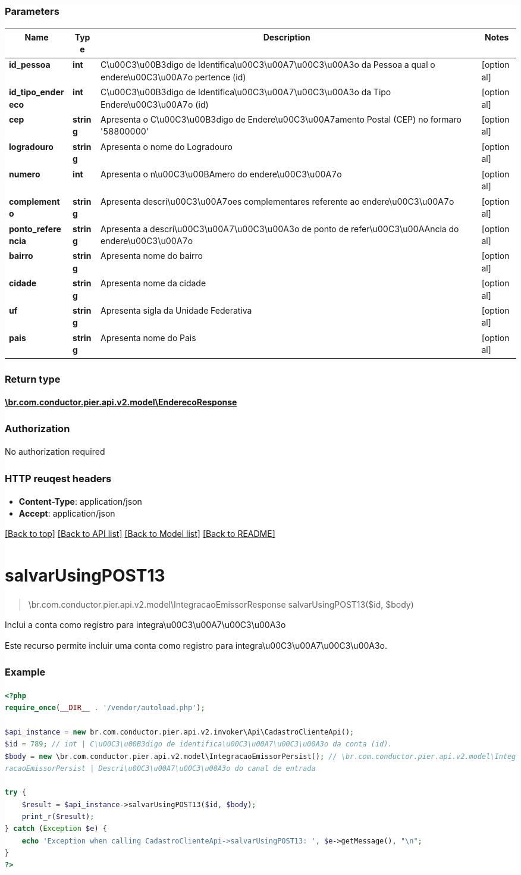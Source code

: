 ```php
```

### Parameters

Name | Type | Description  | Notes
------------- | ------------- | ------------- | -------------
 **id_pessoa** | **int**| C\u00C3\u00B3digo de Identifica\u00C3\u00A7\u00C3\u00A3o da Pessoa a qual o endere\u00C3\u00A7o pertence (id) | [optional] 
 **id_tipo_endereco** | **int**| C\u00C3\u00B3digo de Identifica\u00C3\u00A7\u00C3\u00A3o da Tipo Endere\u00C3\u00A7o (id) | [optional] 
 **cep** | **string**| Apresenta o C\u00C3\u00B3digo de Endere\u00C3\u00A7amento Postal (CEP) no formaro &#39;58800000&#39; | [optional] 
 **logradouro** | **string**| Apresenta o nome do Logradouro | [optional] 
 **numero** | **int**| Apresenta o n\u00C3\u00BAmero do endere\u00C3\u00A7o | [optional] 
 **complemento** | **string**| Apresenta descri\u00C3\u00A7oes complementares referente ao endere\u00C3\u00A7o | [optional] 
 **ponto_referencia** | **string**| Apresenta a descri\u00C3\u00A7\u00C3\u00A3o de ponto de refer\u00C3\u00AAncia do endere\u00C3\u00A7o | [optional] 
 **bairro** | **string**| Apresenta nome do bairro | [optional] 
 **cidade** | **string**| Apresenta nome da cidade | [optional] 
 **uf** | **string**| Apresenta sigla da Unidade Federativa | [optional] 
 **pais** | **string**| Apresenta nome do Pais | [optional] 

### Return type

[**\br.com.conductor.pier.api.v2.model\EnderecoResponse**](EnderecoResponse.md)

### Authorization

No authorization required

### HTTP reuqest headers

 - **Content-Type**: application/json
 - **Accept**: application/json

[[Back to top]](#) [[Back to API list]](../README.md#documentation-for-api-endpoints) [[Back to Model list]](../README.md#documentation-for-models) [[Back to README]](../README.md)

# **salvarUsingPOST13**
> \br.com.conductor.pier.api.v2.model\IntegracaoEmissorResponse salvarUsingPOST13($id, $body)

Inclui a conta como registro para integra\u00C3\u00A7\u00C3\u00A3o

Este recurso permite incluir uma conta como registro para integra\u00C3\u00A7\u00C3\u00A3o.

### Example 
```php
<?php
require_once(__DIR__ . '/vendor/autoload.php');

$api_instance = new br.com.conductor.pier.api.v2.invoker\Api\CadastroClienteApi();
$id = 789; // int | C\u00C3\u00B3digo de identifica\u00C3\u00A7\u00C3\u00A3o da conta (id).
$body = new \br.com.conductor.pier.api.v2.model\IntegracaoEmissorPersist(); // \br.com.conductor.pier.api.v2.model\IntegracaoEmissorPersist | Descri\u00C3\u00A7\u00C3\u00A3o do canal de entrada

try { 
    $result = $api_instance->salvarUsingPOST13($id, $body);
    print_r($result);
} catch (Exception $e) {
    echo 'Exception when calling CadastroClienteApi->salvarUsingPOST13: ', $e->getMessage(), "\n";
}
?>
```
